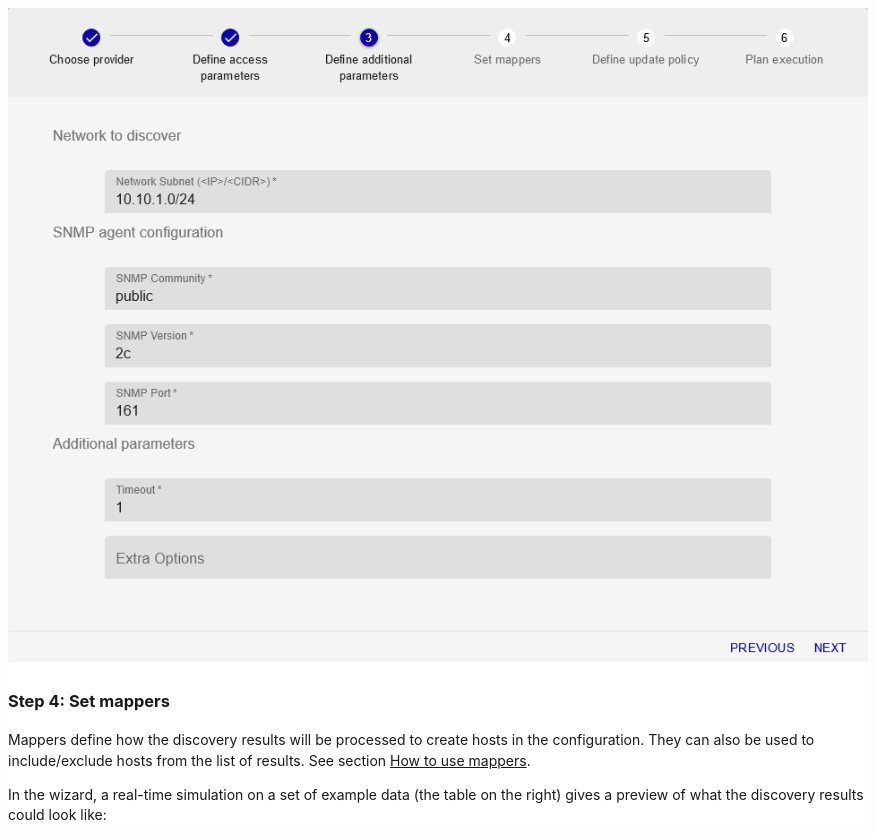 ![image](../../assets/monitoring/discovery/host-discovery-wizard-step-3.png)

### Step 4: Set mappers

Mappers define how the discovery results will be processed to create
hosts in the configuration. They can also be used to include/exclude hosts from the list of results. See section
[How to use mappers](#how-to-use-mappers).

In the wizard, a real-time simulation on a set of example data (the table on the right) gives a preview of what the
discovery results could look like:
